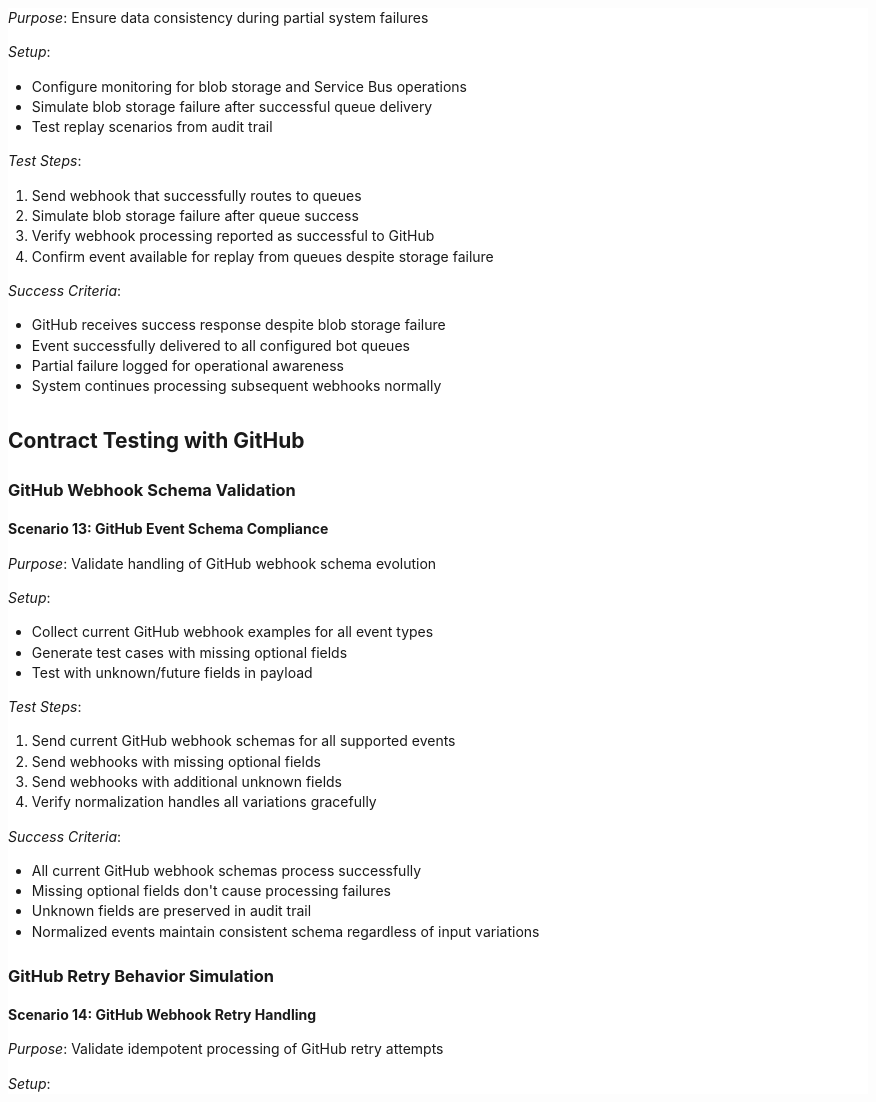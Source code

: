 *Purpose*: Ensure data consistency during partial system failures

*Setup*:

- Configure monitoring for blob storage and Service Bus operations
- Simulate blob storage failure after successful queue delivery
- Test replay scenarios from audit trail

*Test Steps*:

1. Send webhook that successfully routes to queues
2. Simulate blob storage failure after queue success
3. Verify webhook processing reported as successful to GitHub
4. Confirm event available for replay from queues despite storage failure

*Success Criteria*:

- GitHub receives success response despite blob storage failure
- Event successfully delivered to all configured bot queues
- Partial failure logged for operational awareness
- System continues processing subsequent webhooks normally

## Contract Testing with GitHub

### GitHub Webhook Schema Validation

**Scenario 13: GitHub Event Schema Compliance**

*Purpose*: Validate handling of GitHub webhook schema evolution

*Setup*:

- Collect current GitHub webhook examples for all event types
- Generate test cases with missing optional fields
- Test with unknown/future fields in payload

*Test Steps*:

1. Send current GitHub webhook schemas for all supported events
2. Send webhooks with missing optional fields
3. Send webhooks with additional unknown fields
4. Verify normalization handles all variations gracefully

*Success Criteria*:

- All current GitHub webhook schemas process successfully
- Missing optional fields don't cause processing failures
- Unknown fields are preserved in audit trail
- Normalized events maintain consistent schema regardless of input variations

### GitHub Retry Behavior Simulation

**Scenario 14: GitHub Webhook Retry Handling**

*Purpose*: Validate idempotent processing of GitHub retry attempts

*Setup*:
